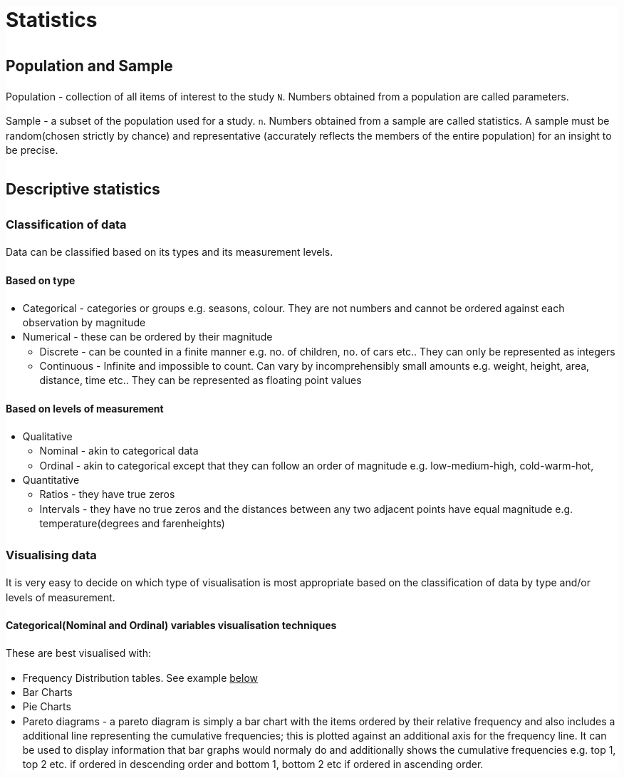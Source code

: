 
# Statistics

## Population and Sample
Population - collection of all items of interest to the study `N`. Numbers obtained from a population are called parameters.

Sample - a subset of the population used for a study. `n`. Numbers obtained from a sample are called statistics. A sample must be random(chosen strictly by chance) and representative (accurately reflects the members of the entire population) for an insight to be precise.

## Descriptive statistics
### Classification of data
Data can be classified based on its types and its measurement levels.

#### Based on type
- Categorical - categories or groups e.g. seasons, colour. They are not numbers and cannot be ordered against each observation by magnitude
- Numerical - these can be ordered by their magnitude
  - Discrete - can be counted in a finite manner e.g. no. of children, no. of cars etc.. They can only be represented as integers
  - Continuous - Infinite and impossible to count. Can vary by incomprehensibly small amounts e.g. weight, height, area, distance, time etc.. They can be represented as floating point values


#### Based on levels of measurement
- Qualitative
  - Nominal - akin to categorical data
  - Ordinal - akin to categorical except that they can follow an order of magnitude e.g. low-medium-high, cold-warm-hot,
- Quantitative
  - Ratios - they have true zeros
  - Intervals - they have no true zeros and the distances between any two adjacent points have equal magnitude e.g. temperature(degrees and farenheights)


###  Visualising data
It is very easy to decide on which type of visualisation is most appropriate based on the classification of data by type and/or levels of measurement.

#### Categorical(Nominal and Ordinal) variables visualisation techniques
These are best visualised with:
- Frequency Distribution tables. See example [below](#frequency-distribution-table-example)
- Bar Charts
- Pie Charts
- Pareto diagrams - a pareto diagram is simply a bar chart with the items ordered by their relative frequency and also includes a additional line representing the cumulative frequencies; this is plotted against an additional axis for the frequency line. It can be used to display information that bar graphs would normaly do and additionally shows the cumulative frequencies e.g. top 1, top 2 etc. if ordered in descending order and bottom 1, bottom 2 etc if ordered in ascending order.
